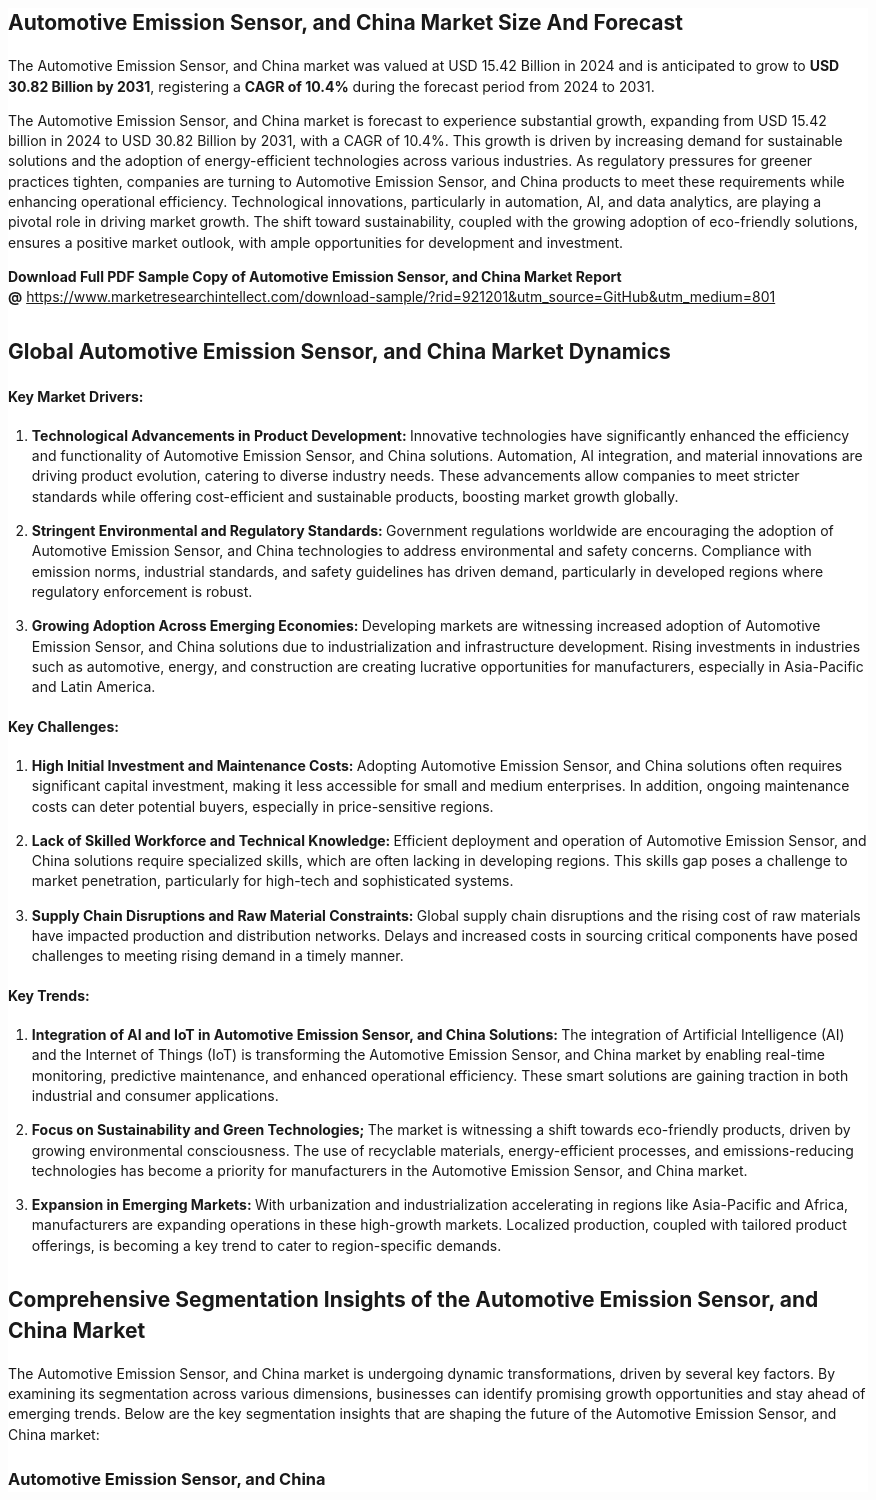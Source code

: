 <h2>Automotive Emission Sensor, and China Market Size And Forecast</h2><p>The Automotive Emission Sensor, and China market was valued at USD 15.42 Billion in 2024 and is anticipated to grow to <strong>USD 30.82 Billion by 2031</strong>, registering a <strong>CAGR of 10.4%</strong> during the forecast period from 2024 to 2031.</p><p>The Automotive Emission Sensor, and China market is forecast to experience substantial growth, expanding from USD 15.42 billion in 2024 to USD 30.82 Billion by 2031, with a CAGR of 10.4%. This growth is driven by increasing demand for sustainable solutions and the adoption of energy-efficient technologies across various industries. As regulatory pressures for greener practices tighten, companies are turning to Automotive Emission Sensor, and China products to meet these requirements while enhancing operational efficiency. Technological innovations, particularly in automation, AI, and data analytics, are playing a pivotal role in driving market growth. The shift toward sustainability, coupled with the growing adoption of eco-friendly solutions, ensures a positive market outlook, with ample opportunities for development and investment.</p><p><strong>Download Full PDF Sample Copy of Automotive Emission Sensor, and China Market Report @</strong>&nbsp;<a href="https://www.marketresearchintellect.com/download-sample/?rid=921201&amp;utm_source=GitHub&amp;utm_medium=801">https://www.marketresearchintellect.com/download-sample/?rid=921201&amp;utm_source=GitHub&amp;utm_medium=801</a></p><h2>Global Automotive Emission Sensor, and China Market Dynamics</h2><h4><strong>Key Market Drivers:</strong></h4><ol><li><p><strong>Technological Advancements in Product Development:&nbsp;</strong>Innovative technologies have significantly enhanced the efficiency and functionality of Automotive Emission Sensor, and China solutions. Automation, AI integration, and material innovations are driving product evolution, catering to diverse industry needs. These advancements allow companies to meet stricter standards while offering cost-efficient and sustainable products, boosting market growth globally.</p></li><li><p><strong>Stringent Environmental and Regulatory Standards:&nbsp;</strong>Government regulations worldwide are encouraging the adoption of Automotive Emission Sensor, and China technologies to address environmental and safety concerns. Compliance with emission norms, industrial standards, and safety guidelines has driven demand, particularly in developed regions where regulatory enforcement is robust.</p></li><li><p><strong>Growing Adoption Across Emerging Economies:&nbsp;</strong>Developing markets are witnessing increased adoption of Automotive Emission Sensor, and China solutions due to industrialization and infrastructure development. Rising investments in industries such as automotive, energy, and construction are creating lucrative opportunities for manufacturers, especially in Asia-Pacific and Latin America.</p></li></ol><h4><strong>Key Challenges:</strong></h4><ol><li><p><strong>High Initial Investment and Maintenance Costs:&nbsp;</strong>Adopting Automotive Emission Sensor, and China solutions often requires significant capital investment, making it less accessible for small and medium enterprises. In addition, ongoing maintenance costs can deter potential buyers, especially in price-sensitive regions.</p></li><li><p><strong>Lack of Skilled Workforce and Technical Knowledge:&nbsp;</strong>Efficient deployment and operation of Automotive Emission Sensor, and China solutions require specialized skills, which are often lacking in developing regions. This skills gap poses a challenge to market penetration, particularly for high-tech and sophisticated systems.</p></li><li><p><strong>Supply Chain Disruptions and Raw Material Constraints:&nbsp;</strong>Global supply chain disruptions and the rising cost of raw materials have impacted production and distribution networks. Delays and increased costs in sourcing critical components have posed challenges to meeting rising demand in a timely manner.</p></li></ol><h4><strong>Key Trends:</strong></h4><ol><li><p><strong>Integration of AI and IoT in Automotive Emission Sensor, and China Solutions:&nbsp;</strong>The integration of Artificial Intelligence (AI) and the Internet of Things (IoT) is transforming the Automotive Emission Sensor, and China market by enabling real-time monitoring, predictive maintenance, and enhanced operational efficiency. These smart solutions are gaining traction in both industrial and consumer applications.</p></li><li><p><strong>Focus on Sustainability and Green Technologies;&nbsp;</strong>The market is witnessing a shift towards eco-friendly products, driven by growing environmental consciousness. The use of recyclable materials, energy-efficient processes, and emissions-reducing technologies has become a priority for manufacturers in the Automotive Emission Sensor, and China market.</p></li><li><p><strong>Expansion in Emerging Markets:&nbsp;</strong>With urbanization and industrialization accelerating in regions like Asia-Pacific and Africa, manufacturers are expanding operations in these high-growth markets. Localized production, coupled with tailored product offerings, is becoming a key trend to cater to region-specific demands.</p></li></ol><div class="article-main__content" data-test-id="publishing-text-block"><h2>Comprehensive Segmentation Insights of the Automotive Emission Sensor, and China Market</h2><p>The Automotive Emission Sensor, and China market is undergoing dynamic transformations, driven by several key factors. By examining its segmentation across various dimensions, businesses can identify promising growth opportunities and stay ahead of emerging trends. Below are the key segmentation insights that are shaping the future of the Automotive Emission Sensor, and China market:</p><h3><strong>Automotive Emission Sensor, and China